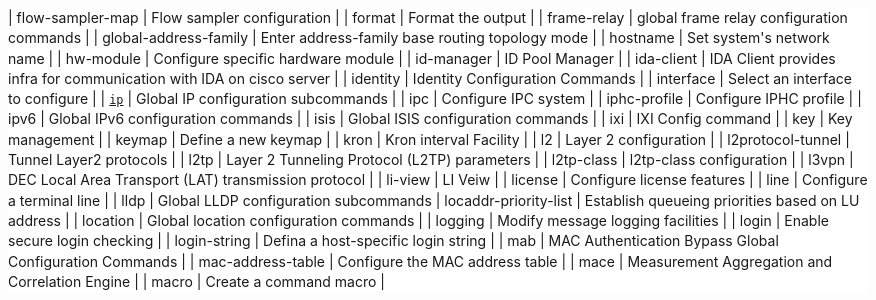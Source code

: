 | flow-sampler-map | Flow sampler configuration |
| format | Format the output |
| frame-relay | global frame relay configuration commands |
| global-address-family | Enter address-family base routing topology mode |
| hostname | Set system's network name |
| hw-module | Configure specific hardware module |
| id-manager | ID Pool Manager |
| ida-client | IDA Client provides infra for communication with IDA on cisco server |
| identity | Identity Configuration Commands |
| interface | Select an interface to configure |
| [`ip`](#config-ip) | Global IP configuration subcommands |
| ipc | Configure IPC system |
| iphc-profile | Configure IPHC profile |
| ipv6 | Global IPv6 configuration commands |
| isis | Global ISIS configuration commands |
| ixi | IXI Config command |
| key | Key management |
| keymap | Define a new keymap |
| kron | Kron interval Facility |
| l2 | Layer 2 configuration |
| l2protocol-tunnel | Tunnel Layer2 protocols |
| l2tp | Layer 2 Tunneling Protocol (L2TP) parameters |
| l2tp-class | l2tp-class configuration |
| l3vpn | DEC Local Area Transport (LAT) transmission protocol |
| li-view | LI Veiw |
| license | Configure license features |
| line | Configure a terminal line |
| lldp | Global LLDP configuration subcommands
| locaddr-priority-list | Establish queueing priorities based on LU address |
| location | Global location configuration commands |
| logging | Modify message logging facilities |
| login | Enable secure login checking |
| login-string | Defina a host-specific login string |
| mab | MAC Authentication Bypass Global Configuration Commands |
| mac-address-table | Configure the MAC address table |
| mace | Measurement Aggregation and Correlation Engine |
| macro | Create a command macro |